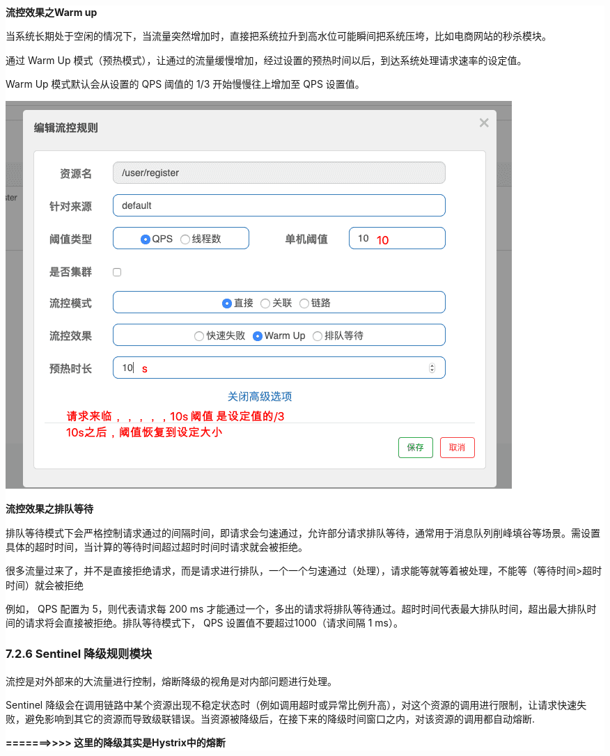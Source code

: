 **流控效果之Warm up**

当系统⻓期处于空闲的情况下，当流量突然增加时，直接把系统拉升到⾼⽔位可能瞬间把系统压垮，⽐如电商⽹站的秒杀模块。

通过 Warm Up 模式（预热模式），让通过的流量缓慢增加，经过设置的预热时间以后，到达系统处理请求速率的设定值。

Warm Up 模式默认会从设置的 QPS 阈值的 1/3 开始慢慢往上增加⾄ QPS 设置值。

![流控效果之Warm](/assets/lagou/第三阶段/05.第五模块/流控效果之Warm.jpg)

**流控效果之排队等待**

排队等待模式下会严格控制请求通过的间隔时间，即请求会匀速通过，允许部分请求排队等待，通常⽤于消息队列削峰填⾕等场景。需设置具体的超时时间，当计算的等待时间超过超时时间时请求就会被拒绝。

很多流量过来了，并不是直接拒绝请求，⽽是请求进⾏排队，⼀个⼀个匀速通过（处理），请求能等就等着被处理，不能等（等待时间>超时时间）就会被拒绝

例如， QPS 配置为 5，则代表请求每 200 ms 才能通过⼀个，多出的请求将排队等待通过。超时时间代表最⼤排队时间，超出最⼤排队时间的请求将会直接被拒绝。排队等待模式下， QPS 设置值不要超过1000（请求间隔 1 ms）。

### 7.2.6 Sentinel 降级规则模块

流控是对外部来的⼤流量进⾏控制，熔断降级的视⻆是对内部问题进⾏处理。

Sentinel 降级会在调⽤链路中某个资源出现不稳定状态时（例如调⽤超时或异常⽐例升⾼），对这个资源的调⽤进⾏限制，让请求快速失败，避免影响到其它的资源⽽导致级联错误。当资源被降级后，在接下来的降级时间窗⼝之内，对该资源的调⽤都⾃动熔断.

**=======>>>> 这⾥的降级其实是Hystrix中的熔断**

